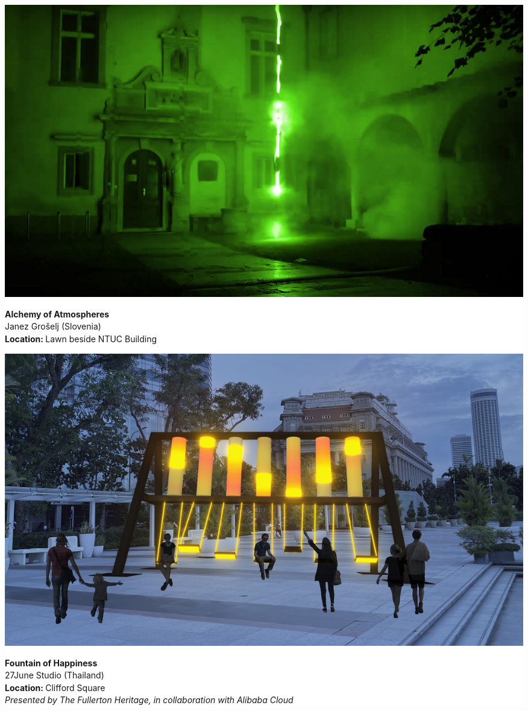 <p></p><a class="isomer-image-wrapper" href="/installations/alchemy-of-atmospheres/"><img style="width: 100%" height="auto" width="100%" alt="Installation- Alchemy of Atmospheres" src="/images/2024 Installations/website_0013_Alchemy_of_Atmospheres_min.jpg"></a>
<p><strong>Alchemy of Atmospheres</strong> 
<br>Janez Grošelj (Slovenia)
<br><strong>Location: </strong>Lawn beside NTUC Building&nbsp;</p>
<p></p><a class="isomer-image-wrapper" href="/installations/fountain-of-happiness/"><img style="width: 100%" height="auto" width="100%" alt="Fountain_of_Happiness" src="/images/2024 Installations/Fountain_of_Happiness.jpg"></a>
<p><strong>Fountain of Happiness</strong> 
<br>27June Studio (Thailand)
<br><strong>Location: </strong>Clifford Square
<br><em>Presented by The Fullerton Heritage, in collaboration with Alibaba Cloud</em>
</p>